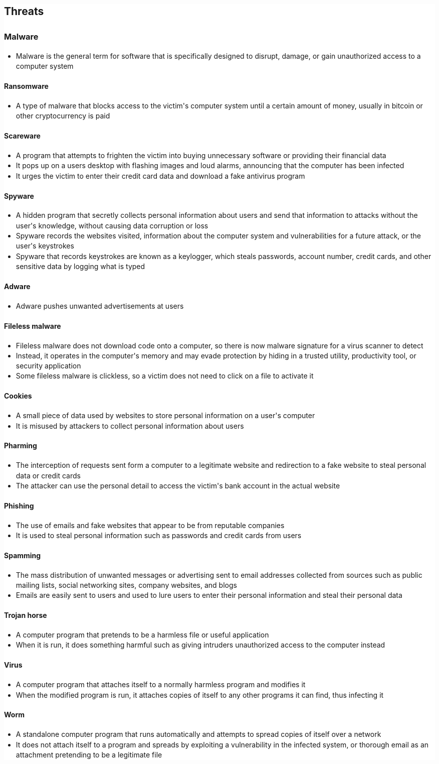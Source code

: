 ## Threats
### Malware
- Malware is the general term for software that is specifically designed to disrupt, damage, or gain unauthorized access to a computer system
#### Ransomware
- A type of malware that blocks access to the victim's computer system until a certain amount of money, usually in bitcoin or other cryptocurrency is paid
#### Scareware
- A program that attempts to frighten the victim into buying unnecessary software or providing their financial data
- It pops up on a users desktop with flashing images and loud alarms, announcing that the computer has been infected
- It urges the victim to enter their credit card data and download a fake antivirus program
#### Spyware
- A hidden program that secretly collects personal information about users and send that information to attacks without the user's knowledge, without causing data corruption or loss
- Spyware records the websites visited, information about the computer system and vulnerabilities for a future attack, or the user's keystrokes
- Spyware that records keystrokes are known as a keylogger, which steals passwords, account number, credit cards, and other sensitive data by logging what is typed
#### Adware
- Adware pushes unwanted advertisements at users
#### Fileless malware
- Fileless malware does not download code onto a computer, so there is now malware signature for a virus scanner to detect
- Instead, it operates in the computer's memory and may evade protection by hiding in a trusted utility, productivity tool, or security application
- Some fileless malware is clickless, so a victim does not need to click on a file to activate it
#### Cookies
- A small piece of data used by websites to store personal information on a user's computer
- It is misused by attackers to collect personal information about users
#### Pharming
- The interception of requests sent form a computer to a legitimate website and redirection to a fake website to steal personal data or credit cards
- The attacker can use the personal detail to access the victim's bank account in the actual website
#### Phishing
- The use of emails and fake websites that appear to be from reputable companies
- It is used to steal personal information such as passwords and credit cards from users
#### Spamming
- The mass distribution of unwanted messages or advertising sent to email addresses collected from sources such as public mailing lists, social networking sites, company websites, and blogs
- Emails are easily sent to users and used to lure users to enter their personal information and steal their personal data
#### Trojan horse
- A computer program that pretends to be a harmless file or useful application
- When it is run, it does something harmful such as giving intruders unauthorized access to the computer instead
#### Virus
- A computer program that attaches itself to a normally harmless program and modifies it
- When the modified program is run, it attaches copies of itself to any other programs it can find, thus infecting it
#### Worm
- A standalone computer program that runs automatically and attempts to spread copies of itself over a network
- It does not attach itself to a program and spreads by exploiting a vulnerability in the infected system, or thorough email as an attachment pretending to be a legitimate file